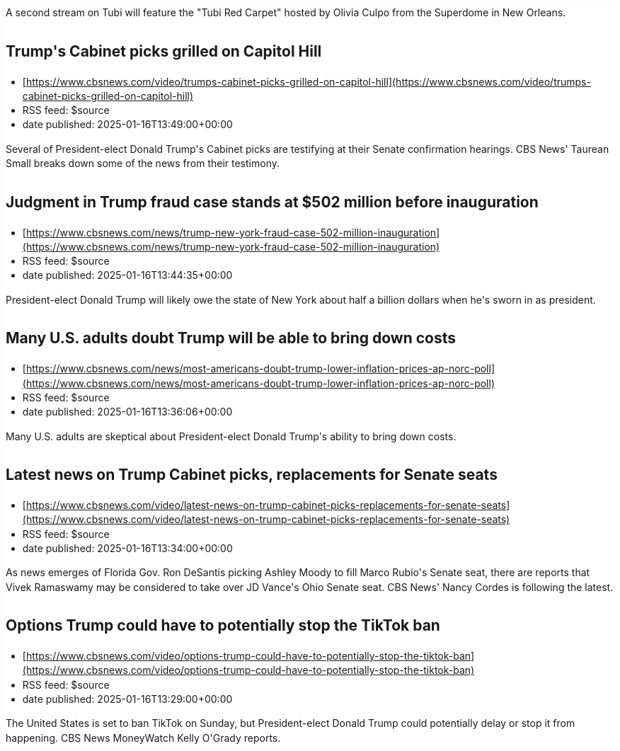 A second stream on Tubi will feature the "Tubi Red Carpet" hosted by Olivia Culpo from the Superdome in New Orleans.

## Trump's Cabinet picks grilled on Capitol Hill
 - [https://www.cbsnews.com/video/trumps-cabinet-picks-grilled-on-capitol-hill](https://www.cbsnews.com/video/trumps-cabinet-picks-grilled-on-capitol-hill)
 - RSS feed: $source
 - date published: 2025-01-16T13:49:00+00:00

Several of President-elect Donald Trump's Cabinet picks are testifying at their Senate confirmation hearings. CBS News' Taurean Small breaks down some of the news from their testimony.

## Judgment in Trump fraud case stands at $502 million before inauguration
 - [https://www.cbsnews.com/news/trump-new-york-fraud-case-502-million-inauguration](https://www.cbsnews.com/news/trump-new-york-fraud-case-502-million-inauguration)
 - RSS feed: $source
 - date published: 2025-01-16T13:44:35+00:00

President-elect Donald Trump will likely owe the state of New York about half a billion dollars when he's sworn in as president.

## Many U.S. adults doubt Trump will be able to bring down costs
 - [https://www.cbsnews.com/news/most-americans-doubt-trump-lower-inflation-prices-ap-norc-poll](https://www.cbsnews.com/news/most-americans-doubt-trump-lower-inflation-prices-ap-norc-poll)
 - RSS feed: $source
 - date published: 2025-01-16T13:36:06+00:00

Many U.S. adults are skeptical about President-elect Donald Trump's ability to bring down costs.

## Latest news on Trump Cabinet picks, replacements for Senate seats
 - [https://www.cbsnews.com/video/latest-news-on-trump-cabinet-picks-replacements-for-senate-seats](https://www.cbsnews.com/video/latest-news-on-trump-cabinet-picks-replacements-for-senate-seats)
 - RSS feed: $source
 - date published: 2025-01-16T13:34:00+00:00

As news emerges of Florida Gov. Ron DeSantis picking Ashley Moody to fill Marco Rubio's Senate seat, there are reports that Vivek Ramaswamy may be considered to take over JD Vance's Ohio Senate seat. CBS News' Nancy Cordes is following the latest.

## Options Trump could have to potentially stop the TikTok ban
 - [https://www.cbsnews.com/video/options-trump-could-have-to-potentially-stop-the-tiktok-ban](https://www.cbsnews.com/video/options-trump-could-have-to-potentially-stop-the-tiktok-ban)
 - RSS feed: $source
 - date published: 2025-01-16T13:29:00+00:00

The United States is set to ban TikTok on Sunday, but President-elect Donald Trump could potentially delay or stop it from happening. CBS News MoneyWatch Kelly O'Grady reports.
